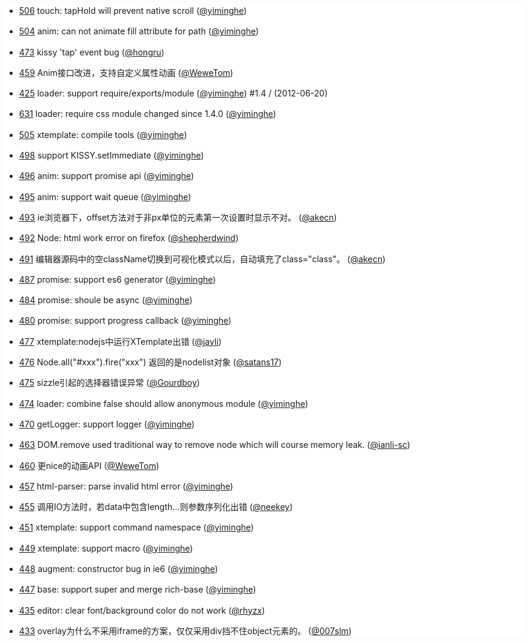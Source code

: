 - [506](https://github.com/kissyteam/kissy/issues/506) touch: tapHold will prevent native scroll   ([@yiminghe](https://github.com/yiminghe))
- [504](https://github.com/kissyteam/kissy/issues/504) anim: can not animate fill attribute for path   ([@yiminghe](https://github.com/yiminghe))
- [473](https://github.com/kissyteam/kissy/issues/473) kissy &#39;tap&#39; event bug   ([@hongru](https://github.com/hongru))
- [459](https://github.com/kissyteam/kissy/pull/459) Anim接口改进，支持自定义属性动画   ([@WeweTom](https://github.com/WeweTom))
- [425](https://github.com/kissyteam/kissy/issues/425) loader: support require/exports/module   ([@yiminghe](https://github.com/yiminghe))
#1.4 / (2012-06-20)

- [631](https://github.com/kissyteam/kissy/issues/631) loader: require css module changed since 1.4.0   ([@yiminghe](https://github.com/yiminghe))
- [505](https://github.com/kissyteam/kissy/issues/505) xtemplate: compile tools   ([@yiminghe](https://github.com/yiminghe))
- [498](https://github.com/kissyteam/kissy/issues/498) support KISSY.setImmediate   ([@yiminghe](https://github.com/yiminghe))
- [496](https://github.com/kissyteam/kissy/issues/496) anim: support promise api   ([@yiminghe](https://github.com/yiminghe))
- [495](https://github.com/kissyteam/kissy/issues/495) anim: support wait queue   ([@yiminghe](https://github.com/yiminghe))
- [493](https://github.com/kissyteam/kissy/issues/493) ie浏览器下，offset方法对于非px单位的元素第一次设置时显示不对。   ([@akecn](https://github.com/akecn))
- [492](https://github.com/kissyteam/kissy/issues/492) Node: html work error on firefox   ([@shepherdwind](https://github.com/shepherdwind))
- [491](https://github.com/kissyteam/kissy/issues/491) 编辑器源码中的空className切换到可视化模式以后，自动填充了class=&quot;class&quot;。   ([@akecn](https://github.com/akecn))
- [487](https://github.com/kissyteam/kissy/issues/487) promise: support es6 generator   ([@yiminghe](https://github.com/yiminghe))
- [484](https://github.com/kissyteam/kissy/issues/484) promise: shoule be async   ([@yiminghe](https://github.com/yiminghe))
- [480](https://github.com/kissyteam/kissy/issues/480) promise: support progress callback   ([@yiminghe](https://github.com/yiminghe))
- [477](https://github.com/kissyteam/kissy/issues/477) xtemplate:nodejs中运行XTemplate出错   ([@jayli](https://github.com/jayli))
- [476](https://github.com/kissyteam/kissy/issues/476) Node.all(&quot;#xxx&quot;).fire(&quot;xxx&quot;) 返回的是nodelist对象   ([@satans17](https://github.com/satans17))
- [475](https://github.com/kissyteam/kissy/issues/475) sizzle引起的选择器错误异常   ([@Gourdboy](https://github.com/Gourdboy))
- [474](https://github.com/kissyteam/kissy/issues/474) loader: combine false should allow anonymous module   ([@yiminghe](https://github.com/yiminghe))
- [470](https://github.com/kissyteam/kissy/issues/470) getLogger: support logger   ([@yiminghe](https://github.com/yiminghe))
- [463](https://github.com/kissyteam/kissy/issues/463) DOM.remove used traditional way to remove node which will course memory leak.   ([@ianli-sc](https://github.com/ianli-sc))
- [460](https://github.com/kissyteam/kissy/issues/460) 更nice的动画API   ([@WeweTom](https://github.com/WeweTom))
- [457](https://github.com/kissyteam/kissy/issues/457) html-parser: parse invalid html error   ([@yiminghe](https://github.com/yiminghe))
- [455](https://github.com/kissyteam/kissy/issues/455) 调用IO方法时，若data中包含length...则参数序列化出错   ([@neekey](https://github.com/neekey))
- [451](https://github.com/kissyteam/kissy/issues/451) xtemplate: support command namespace   ([@yiminghe](https://github.com/yiminghe))
- [449](https://github.com/kissyteam/kissy/issues/449) xtemplate: support macro   ([@yiminghe](https://github.com/yiminghe))
- [448](https://github.com/kissyteam/kissy/issues/448) augment: constructor bug in ie6   ([@yiminghe](https://github.com/yiminghe))
- [447](https://github.com/kissyteam/kissy/issues/447) base: support super and merge rich-base   ([@yiminghe](https://github.com/yiminghe))
- [435](https://github.com/kissyteam/kissy/issues/435) editor: clear font/background color do not work   ([@rhyzx](https://github.com/rhyzx))
- [433](https://github.com/kissyteam/kissy/issues/433) overlay为什么不采用iframe的方案，仅仅采用div挡不住object元素的。   ([@007slm](https://github.com/007slm))